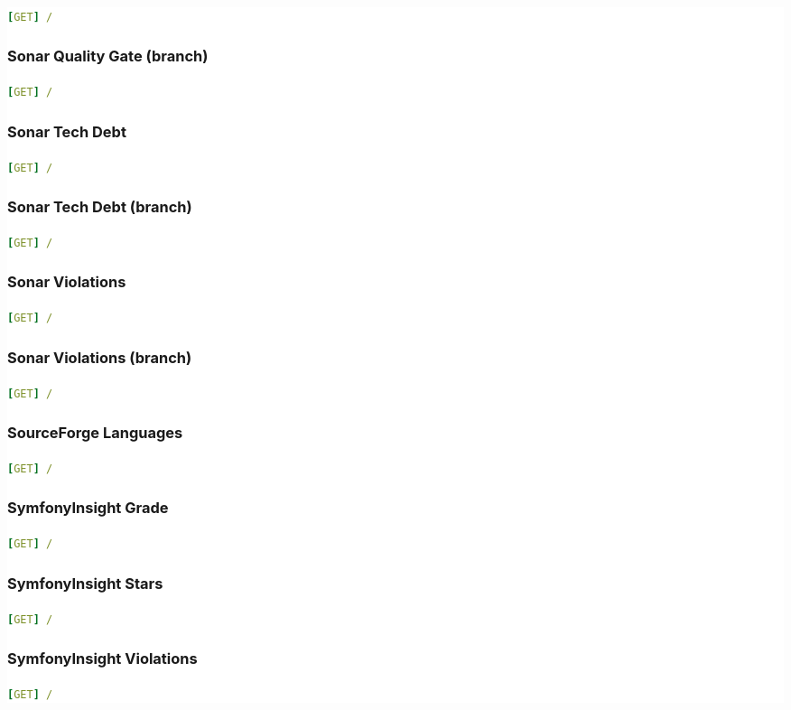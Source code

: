 ```yml
[GET] /
```

### Sonar Quality Gate (branch)

```yml
[GET] /
```

### Sonar Tech Debt

```yml
[GET] /
```

### Sonar Tech Debt (branch)

```yml
[GET] /
```

### Sonar Violations

```yml
[GET] /
```

### Sonar Violations (branch)

```yml
[GET] /
```

### SourceForge Languages

```yml
[GET] /
```

### SymfonyInsight Grade

```yml
[GET] /
```

### SymfonyInsight Stars

```yml
[GET] /
```

### SymfonyInsight Violations

```yml
[GET] /
```
